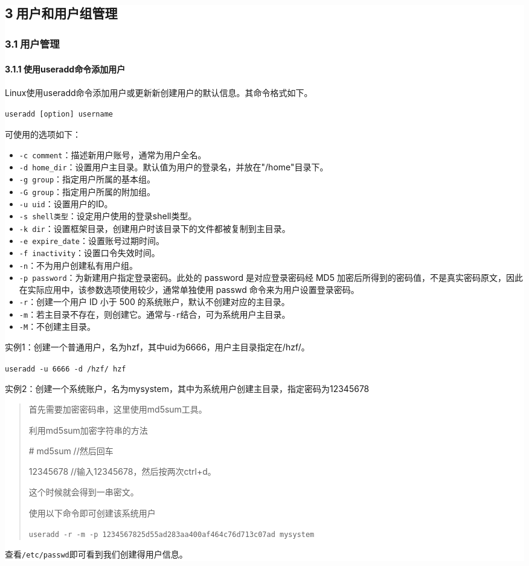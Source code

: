 ## 3 用户和用户组管理

### 3.1 用户管理

#### 3.1.1 使用useradd命令添加用户

Linux使用useradd命令添加用户或更新新创建用户的默认信息。其命令格式如下。

```
useradd [option] username
```

可使用的选项如下：

* `-c comment`：描述新用户账号，通常为用户全名。
* `-d home_dir`：设置用户主目录。默认值为用户的登录名，并放在"/home"目录下。
* `-g group`：指定用户所属的基本组。
* `-G group`：指定用户所属的附加组。
* `-u uid`：设置用户的ID。
* `-s shell类型`：设定用户使用的登录shell类型。
* `-k dir`：设置框架目录，创建用户时该目录下的文件都被复制到主目录。
* `-e expire_date`：设置账号过期时间。
* `-f inactivity`：设置口令失效时间。
* `-n`：不为用户创建私有用户组。
* `-p password`：为新建用户指定登录密码。此处的 password 是对应登录密码经 MD5 加密后所得到的密码值，不是真实密码原文，因此在实际应用中，该参数选项使用较少，通常单独使用 passwd 命令来为用户设置登录密码。
* `-r`：创建一个用户 ID 小于 500 的系统账户，默认不创建对应的主目录。
* `-m`：若主目录不存在，则创建它。通常与`-r`结合，可为系统用户主目录。
* `-M`：不创建主目录。

实例1：创建一个普通用户，名为hzf，其中uid为6666，用户主目录指定在/hzf/。

```shell
useradd -u 6666 -d /hzf/ hzf
```

实例2：创建一个系统账户，名为mysystem，其中为系统用户创建主目录，指定密码为12345678

>首先需要加密密码串，这里使用md5sum工具。
>
>利用md5sum加密字符串的方法
>
>\# md5sum     //然后回车
>
>12345678      //输入12345678，然后按两次ctrl+d。
>
>这个时候就会得到一串密文。
>
>使用以下命令即可创建该系统用户
>
>```
>useradd -r -m -p 1234567825d55ad283aa400af464c76d713c07ad mysystem
>```

查看`/etc/passwd`即可看到我们创建得用户信息。
